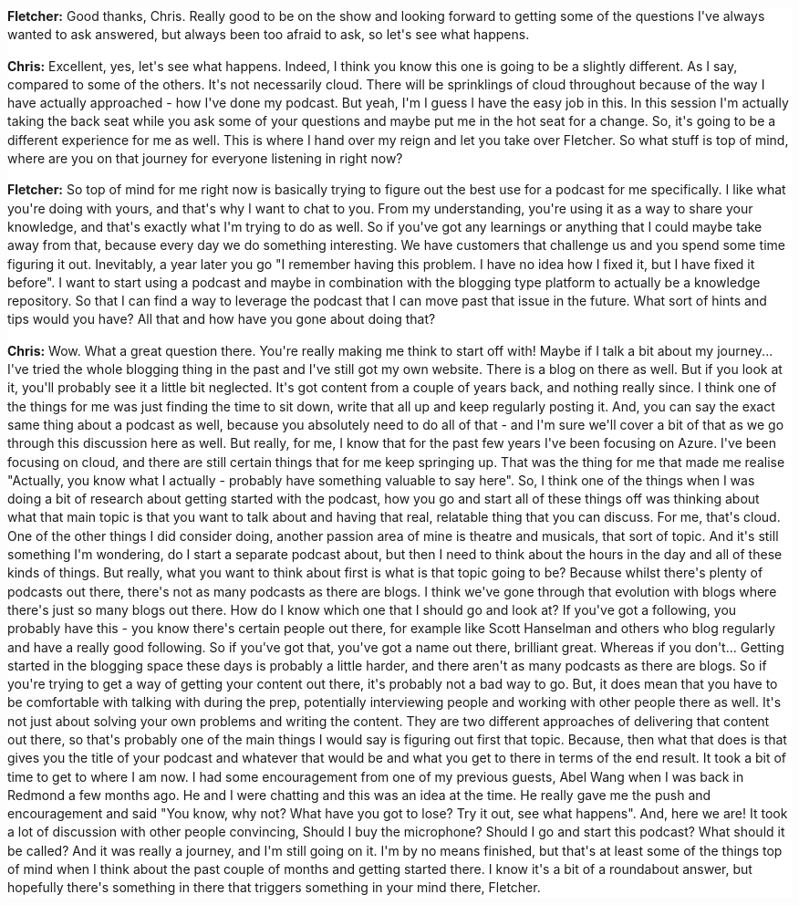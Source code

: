 **Fletcher:** Good thanks, Chris. Really good to be on the show and looking forward to getting some of the questions I've always wanted to ask answered, but always been too afraid to ask, so let's see what happens.

**Chris:** Excellent, yes, let's see what happens. Indeed, I think you know this one is going to be a slightly different. As I say, compared to some of the others. It's not necessarily cloud. There will be sprinklings of cloud throughout because of the way I have actually approached - how I've done my podcast. But yeah, I'm I guess I have the easy job in this. In this session I'm actually taking the back seat while you ask some of your questions and maybe put me in the hot seat for a change. So, it's going to be a different experience for me as well. This is where I hand over my reign and let you take over Fletcher. So what stuff is top of mind, where are you on that journey for everyone listening in right now?

**Fletcher:** So top of mind for me right now is basically trying to figure out the best use for a podcast for me specifically. I like what you're doing with yours, and that's why I want to chat to you. From my understanding, you're using it as a way to share your knowledge, and that's exactly what I'm trying to do as well. So if you've got any learnings or anything that I could maybe take away from that, because every day we do something interesting. We have customers that challenge us and you spend some time figuring it out. Inevitably, a year later you go "I remember having this problem. I have no idea how I fixed it, but I have fixed it before". I want to start using a podcast and maybe in combination with the blogging type platform to actually be a knowledge repository. So that I can find a way to leverage the podcast that I can move past that issue in the future. What sort of hints and tips would you have? All that and how have you gone about doing that?

**Chris:** Wow. What a great question there. You're really making me think to start off with! Maybe if I talk a bit about my journey... I've tried the whole blogging thing in the past and I've still got my own website. There is a blog on there as well. But if you look at it, you'll probably see it a little bit neglected. It's got content from a couple of years back, and nothing really since. I think one of the things for me was just finding the time to sit down, write that all up and keep regularly posting it. And, you can say the exact same thing about a podcast as well, because you absolutely need to do all of that - and I'm sure we'll cover a bit of that as we go through this discussion here as well. But really, for me, I know that for the past few years I've been focusing on Azure. I've been focusing on cloud, and there are still certain things that for me keep springing up. That was the thing for me that made me realise "Actually, you know what I actually - probably have something valuable to say here". So, I think one of the things when I was doing a bit of research about getting started with the podcast, how you go and start all of these things off was thinking about what that main topic is that you want to talk about and having that real, relatable thing that you can discuss. For me, that's cloud. One of the other things I did consider doing, another passion area of mine is theatre and musicals, that sort of topic. And it's still something I'm wondering, do I start a separate podcast about, but then I need to think about the hours in the day and all of these kinds of things. But really, what you want to think about first is what is that topic going to be? Because whilst there's plenty of podcasts out there, there's not as many podcasts as there are blogs. I think we've gone through that evolution with blogs where there's just so many blogs out there. How do I know which one that I should go and look at? If you've got a following, you probably have this - you know there's certain people out there, for example like Scott Hanselman and others who blog regularly and have a really good following. So if you've got that, you've got a name out there, brilliant great. Whereas if you don't... Getting started in the blogging space these days is probably a little harder, and there aren't as many podcasts as there are blogs. So if you're trying to get a way of getting your content out there, it's probably not a bad way to go. But, it does mean that you have to be comfortable with talking with during the prep, potentially interviewing people and working with other people there as well. It's not just about solving your own problems and writing the content. They are two different approaches of delivering that content out there, so that's probably one of the main things I would say is figuring out first that topic. Because, then what that does is that gives you the title of your podcast and whatever that would be and what you get to there in terms of the end result. It took a bit of time to get to where I am now. I had some encouragement from one of my previous guests, Abel Wang when I was back in Redmond a few months ago. He and I were chatting and this was an idea at the time. He really gave me the push and encouragement and said "You know, why not? What have you got to lose? Try it out, see what happens". And, here we are! It took a lot of discussion with other people convincing, Should I buy the microphone? Should I go and start this podcast? What should it be called? And it was really a journey, and I'm still going on it. I'm by no means finished, but that's at least some of the things top of mind when I think about the past couple of months and getting started there. I know it's a bit of a roundabout answer, but hopefully there's something in there that triggers something in your mind there, Fletcher.
